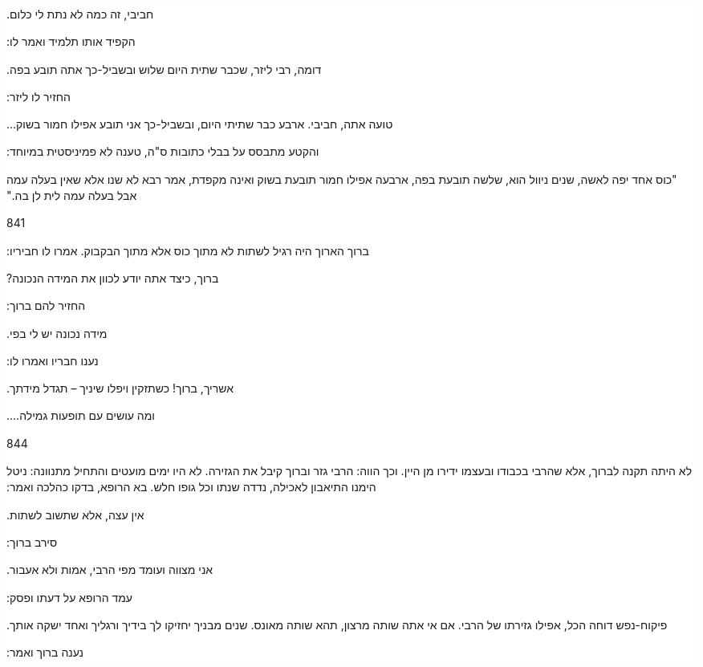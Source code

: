 <span dir="rtl">חביבי, זה כמה לא נתת לי כלום.</span>

<span dir="rtl">הקפיד אותו תלמיד ואמר לו:</span>

<span dir="rtl">דומה, רבי ליזר, שכבר שתית היום שלוש ובשביל-כך אתה תובע
בפה.</span>

<span dir="rtl">החזיר לו ליזר:</span>

<span dir="rtl">טועה אתה, חביבי. ארבע כבר שתיתי היום, ובשביל-כך אני תובע
אפילו חמור בשוק...</span>

<span dir="ltr"></span>

<span dir="rtl">והקטע מתבסס על בבלי כתובות ס"ה, טענה לא פמיניסטית
במיוחד:</span>

<span dir="ltr"></span><span dir="rtl">"כוס אחד יפה לאשה, שנים ניוול
הוא, שלשה תובעת בפה, ארבעה אפילו חמור תובעת בשוק ואינה מקפדת, אמר רבא לא
שנו אלא שאין בעלה עמה אבל בעלה עמה לית לן בה."</span>

<span dir="ltr"></span>

<span dir="ltr">841</span>

<span dir="ltr"></span> <span dir="rtl">ברוך הארוך היה רגיל לשתות לא
מתוך כוס אלא מתוך הבקבוק. אמרו לו חביריו:</span>

<span dir="rtl">ברוך, כיצד אתה יודע לכוון את המידה הנכונה?</span>

<span dir="rtl">החזיר להם ברוך:</span>

<span dir="rtl">מידה נכונה יש לי בפי.</span>

<span dir="rtl">נענו חבריו ואמרו לו:</span>

<span dir="rtl">אשריך, ברוך! כשתזקין ויפלו שיניך – תגדל מידתך.</span>

<span dir="ltr"></span>

<span dir="rtl">ומה עושים עם תופעות גמילה....</span>

<span dir="ltr">844</span>

<span dir="rtl">לא היתה תקנה לברוך, אלא שהרבי בכבודו ובעצמו ידירו מן
היין. וכך הווה: הרבי גזר וברוך קיבל את הגזירה. לא היו ימים מועטים והתחיל
מתנוונה: ניטל הימנו התיאבון לאכילה, נדדה שנתו וכל גופו חלש. בא הרופא,
בדקו כהלכה ואמר:</span>

<span dir="rtl">אין עצה, אלא שתשוב לשתות.</span>

<span dir="rtl">סירב ברוך:</span>

<span dir="rtl">אני מצווה ועומד מפי הרבי, אמות ולא אעבור.</span>

<span dir="rtl">עמד הרופא על דעתו ופסק:</span>

<span dir="rtl">פיקוח-נפש דוחה הכל, אפילו גזירתו של הרבי. אם אי אתה שותה
מרצון, תהא שותה מאונס. שנים מבניך יחזיקו לך בידיך ורגליך ואחד ישקה
אותך.</span>

<span dir="rtl">נענה ברוך ואמר:</span>
